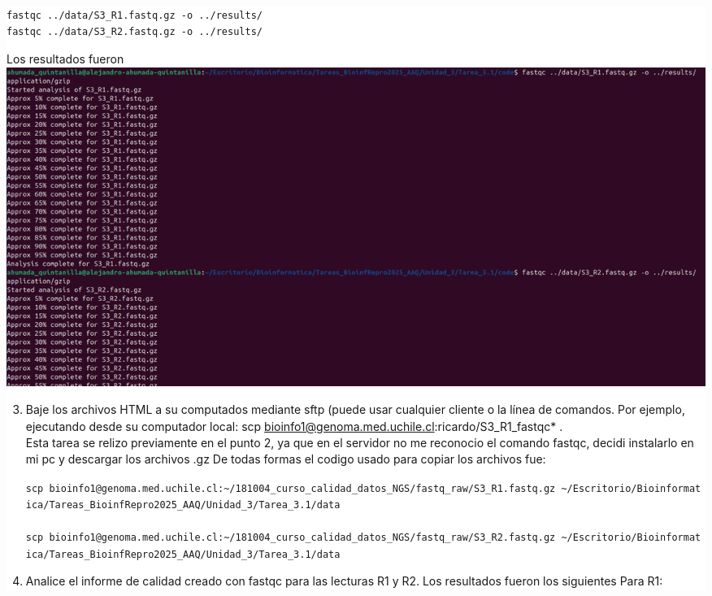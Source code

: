    ```
   fastqc ../data/S3_R1.fastq.gz -o ../results/
   fastqc ../data/S3_R2.fastq.gz -o ../results/
   ```
   
   Los resultados fueron
   ![](./images/5.png)

3) Baje los archivos HTML a su computados mediante sftp (puede usar cualquier cliente o la línea de comandos. Por ejemplo, ejecutando desde su computador local: scp  bioinfo1@genoma.med.uchile.cl:ricardo/S3_R1_fastqc* .  
   Esta tarea se relizo previamente en el punto 2, ya que en el servidor no me reconocio el comando fastqc, decidi instalarlo en mi pc y descargar los archivos .gz
   De todas formas el codigo usado para copiar los archivos fue:
   
   ```
   scp bioinfo1@genoma.med.uchile.cl:~/181004_curso_calidad_datos_NGS/fastq_raw/S3_R1.fastq.gz ~/Escritorio/Bioinformatica/Tareas_BioinfRepro2025_AAQ/Unidad_3/Tarea_3.1/data
   
   scp bioinfo1@genoma.med.uchile.cl:~/181004_curso_calidad_datos_NGS/fastq_raw/S3_R2.fastq.gz ~/Escritorio/Bioinformatica/Tareas_BioinfRepro2025_AAQ/Unidad_3/Tarea_3.1/data
   ```

4) Analice el informe de calidad creado con fastqc para las lecturas R1 y R2.
   Los resultados fueron los siguientes
   Para R1: